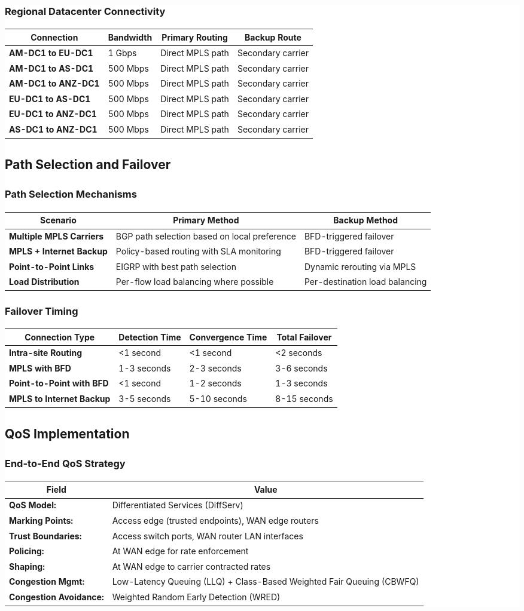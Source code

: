 ```
```

### Regional Datacenter Connectivity

| **Connection**          | **Bandwidth** | **Primary Routing** | **Backup Route**                    |
|-------------------------|---------------|---------------------|-------------------------------------|
| **AM-DC1 to EU-DC1**    | 1 Gbps        | Direct MPLS path    | Secondary carrier                   |
| **AM-DC1 to AS-DC1**    | 500 Mbps      | Direct MPLS path    | Secondary carrier                   |
| **AM-DC1 to ANZ-DC1**   | 500 Mbps      | Direct MPLS path    | Secondary carrier                   |
| **EU-DC1 to AS-DC1**    | 500 Mbps      | Direct MPLS path    | Secondary carrier                   |
| **EU-DC1 to ANZ-DC1**   | 500 Mbps      | Direct MPLS path    | Secondary carrier                   |
| **AS-DC1 to ANZ-DC1**   | 500 Mbps      | Direct MPLS path    | Secondary carrier                   |

## Path Selection and Failover

### Path Selection Mechanisms

| **Scenario**                   | **Primary Method**                            | **Backup Method**                    |
|-------------------------------|----------------------------------------------|--------------------------------------|
| **Multiple MPLS Carriers**    | BGP path selection based on local preference | BFD-triggered failover               |
| **MPLS + Internet Backup**    | Policy-based routing with SLA monitoring     | BFD-triggered failover               |
| **Point-to-Point Links**      | EIGRP with best path selection               | Dynamic rerouting via MPLS           |
| **Load Distribution**         | Per-flow load balancing where possible       | Per-destination load balancing       |

### Failover Timing

| **Connection Type**            | **Detection Time** | **Convergence Time** | **Total Failover** |
|-------------------------------|-------------------|----------------------|--------------------|
| **Intra-site Routing**        | <1 second         | <1 second            | <2 seconds         |
| **MPLS with BFD**             | 1-3 seconds       | 2-3 seconds          | 3-6 seconds        |
| **Point-to-Point with BFD**   | <1 second         | 1-2 seconds          | 1-3 seconds        |
| **MPLS to Internet Backup**   | 3-5 seconds       | 5-10 seconds         | 8-15 seconds       |

## QoS Implementation

### End-to-End QoS Strategy

| **Field**                | **Value**                                               |
|--------------------------|--------------------------------------------------------|
| **QoS Model:**           | Differentiated Services (DiffServ)                      |
| **Marking Points:**      | Access edge (trusted endpoints), WAN edge routers       |
| **Trust Boundaries:**    | Access switch ports, WAN router LAN interfaces          |
| **Policing:**            | At WAN edge for rate enforcement                        |
| **Shaping:**             | At WAN edge to carrier contracted rates                 |
| **Congestion Mgmt:**     | Low-Latency Queuing (LLQ) + Class-Based Weighted Fair Queuing (CBWFQ) |
| **Congestion Avoidance:**| Weighted Random Early Detection (WRED)                  |
